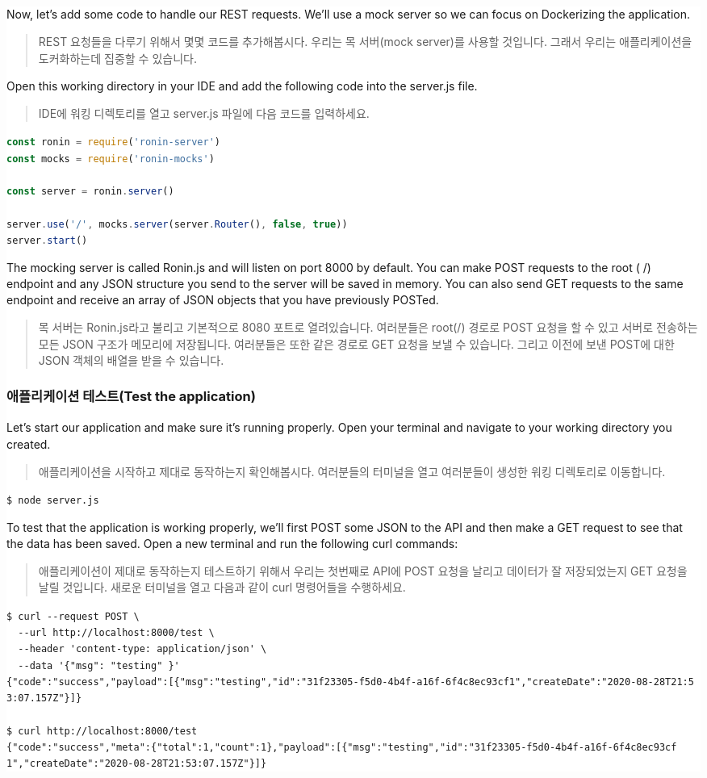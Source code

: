 Now, let’s add some code to handle our REST requests. We’ll use a mock server so we can focus on Dockerizing the
application.

> REST 요청들을 다루기 위해서 몇몇 코드를 추가해봅시다.
> 우리는 목 서버(mock server)를 사용할 것입니다.
> 그래서 우리는 애플리케이션을 도커화하는데 집중할 수 있습니다.

Open this working directory in your IDE and add the following code into the server.js file.

> IDE에 워킹 디렉토리를 열고 server.js 파일에 다음 코드를 입력하세요.

```javascript
const ronin = require('ronin-server')
const mocks = require('ronin-mocks')

const server = ronin.server()

server.use('/', mocks.server(server.Router(), false, true))
server.start()
```

The mocking server is called Ronin.js and will listen on port 8000 by default. You can make POST requests to the root (
/) endpoint and any JSON structure you send to the server will be saved in memory. You can also send GET requests to the
same endpoint and receive an array of JSON objects that you have previously POSTed.

> 목 서버는 Ronin.js라고 불리고 기본적으로 8080 포트로 열려있습니다.
> 여러분들은 root(/) 경로로 POST 요청을 할 수 있고 서버로 전송하는 모든 JSON 구조가 메모리에 저장됩니다.
> 여러분들은 또한 같은 경로로 GET 요청을 보낼 수 있습니다. 그리고 이전에 보낸 POST에 대한 JSON 객체의 배열을 받을 수 있습니다.

### 애플리케이션 테스트(Test the application)

Let’s start our application and make sure it’s running properly. Open your terminal and navigate to your working
directory you created.

> 애플리케이션을 시작하고 제대로 동작하는지 확인해봅시다.
> 여러분들의 터미널을 열고 여러분들이 생성한 워킹 디렉토리로 이동합니다.

```shell
$ node server.js
```

To test that the application is working properly, we’ll first POST some JSON to the API and then make a GET request to
see that the data has been saved. Open a new terminal and run the following curl commands:

> 애플리케이션이 제대로 동작하는지 테스트하기 위해서 우리는 첫번째로 API에 POST 요청을 날리고 데이터가 잘 저장되었는지 GET 요청을 날릴 것입니다.
> 새로운 터미널을 열고 다음과 같이 curl 명령어들을 수행하세요.

```shell
$ curl --request POST \
  --url http://localhost:8000/test \
  --header 'content-type: application/json' \
  --data '{"msg": "testing" }'
{"code":"success","payload":[{"msg":"testing","id":"31f23305-f5d0-4b4f-a16f-6f4c8ec93cf1","createDate":"2020-08-28T21:53:07.157Z"}]}

$ curl http://localhost:8000/test
{"code":"success","meta":{"total":1,"count":1},"payload":[{"msg":"testing","id":"31f23305-f5d0-4b4f-a16f-6f4c8ec93cf1","createDate":"2020-08-28T21:53:07.157Z"}]}
```
